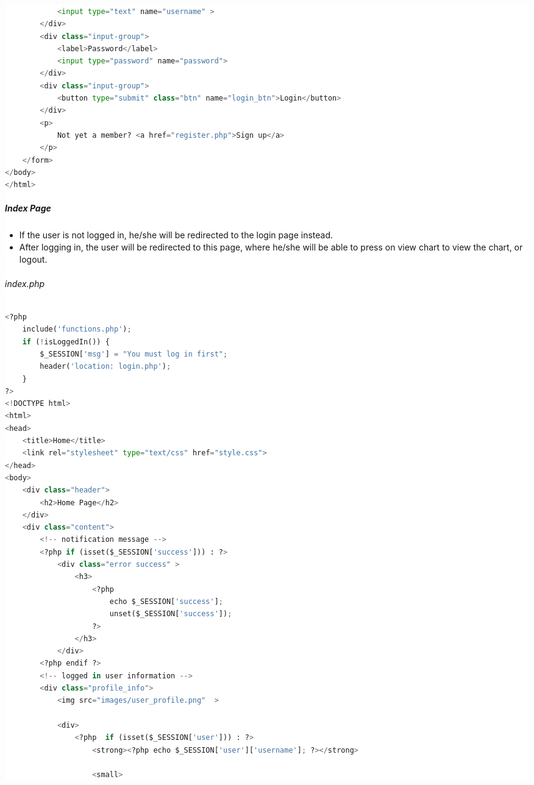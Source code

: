 ```python
			<input type="text" name="username" >
		</div>
		<div class="input-group">
			<label>Password</label>
			<input type="password" name="password">
		</div>
		<div class="input-group">
			<button type="submit" class="btn" name="login_btn">Login</button>
		</div>
		<p>
			Not yet a member? <a href="register.php">Sign up</a>
		</p>
	</form>
</body>
</html>
```

##### Index Page

- If the user is not logged in, he/she will be redirected to the login page instead.
- After logging in, the user will be redirected to this page, where he/she will be able to press on view chart to view the chart, or logout.

###### index.php
```python
<?php 
	include('functions.php');
    if (!isLoggedIn()) {
        $_SESSION['msg'] = "You must log in first";
        header('location: login.php');
    }
?>
<!DOCTYPE html>
<html>
<head>
	<title>Home</title>
	<link rel="stylesheet" type="text/css" href="style.css">
</head>
<body>
	<div class="header">
		<h2>Home Page</h2>
	</div>
	<div class="content">
		<!-- notification message -->
		<?php if (isset($_SESSION['success'])) : ?>
			<div class="error success" >
				<h3>
					<?php 
						echo $_SESSION['success']; 
						unset($_SESSION['success']);
					?>
				</h3>
			</div>
		<?php endif ?>
		<!-- logged in user information -->
		<div class="profile_info">
			<img src="images/user_profile.png"  >

			<div>
				<?php  if (isset($_SESSION['user'])) : ?>
					<strong><?php echo $_SESSION['user']['username']; ?></strong>

					<small>
```